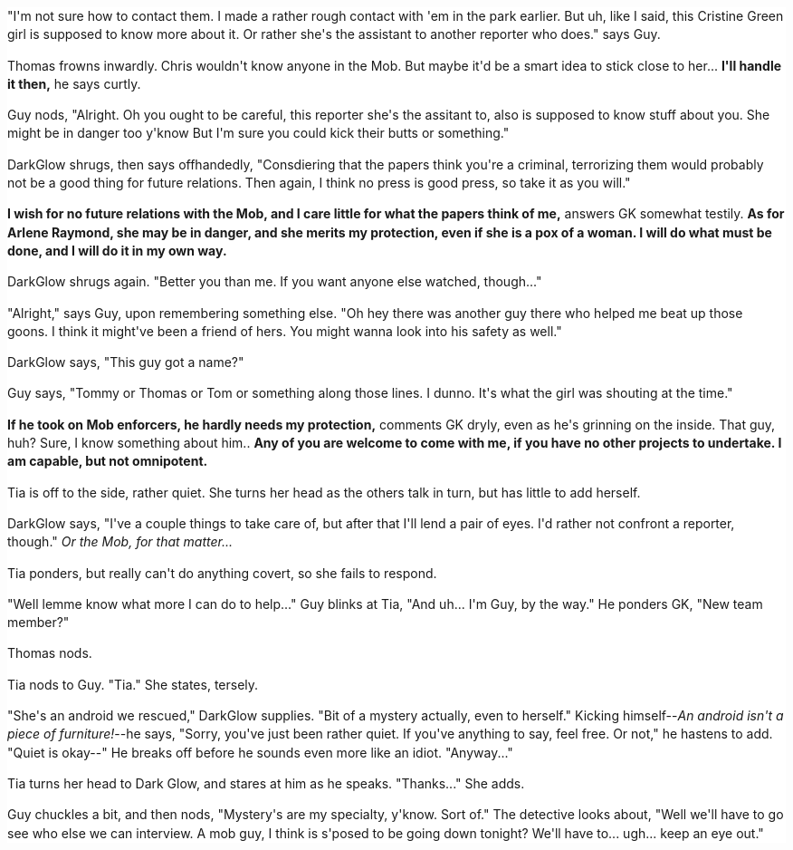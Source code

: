 "I'm not sure how to contact them. I made a rather rough contact with 'em in the park earlier. But uh, like I said, this Cristine Green girl is supposed to know more about it. Or rather she's the assistant to another reporter who does." says Guy.

Thomas frowns inwardly. Chris wouldn't know anyone in the Mob. But maybe it'd be a smart idea to stick close to her... **I'll handle it then,** he says curtly.

Guy nods, "Alright. Oh you ought to be careful, this reporter she's the assitant to, also is supposed to know stuff about you. She might be in danger too y'know But I'm sure you could kick their butts or something."

DarkGlow shrugs, then says offhandedly, "Consdiering that the papers think you're a criminal, terrorizing them would probably not be a good thing for future relations. Then again, I think no press is good press, so take it as you will."

**I wish for no future relations with the Mob, and I care little for what the papers think of me,** answers GK somewhat testily. **As for Arlene Raymond, she may be in danger, and she merits my protection, even if she is a pox of a woman. I will do what must be done, and I will do it in my own way.**

DarkGlow shrugs again. "Better you than me. If you want anyone else watched, though..."

"Alright," says Guy, upon remembering something else. "Oh hey there was another guy there who helped me beat up those goons. I think it might've been a friend of hers. You might wanna look into his safety as well."

DarkGlow says, "This guy got a name?"

Guy says, "Tommy or Thomas or Tom or something along those lines. I dunno. It's what the girl was shouting at the time."

**If he took on Mob enforcers, he hardly needs my protection,** comments GK dryly, even as he's grinning on the inside. That guy, huh? Sure, I know something about him.. **Any of you are welcome to come with me, if you have no other projects to undertake. I am capable, but not omnipotent.**

Tia is off to the side, rather quiet. She turns her head as the others talk in turn, but has little to add herself.

DarkGlow says, "I've a couple things to take care of, but after that I'll lend a pair of eyes. I'd rather not confront a reporter, though." _Or the Mob, for that matter..._

Tia ponders, but really can't do anything covert, so she fails to respond.

"Well lemme know what more I can do to help..." Guy blinks at Tia, "And uh... I'm Guy, by the way." He ponders GK, "New team member?"

Thomas nods.

Tia nods to Guy. "Tia." She states, tersely.

"She's an android we rescued," DarkGlow supplies. "Bit of a mystery actually, even to herself." Kicking himself--_An android isn't a piece of furniture!_\--he says, "Sorry, you've just been rather quiet. If you've anything to say, feel free. Or not," he hastens to add. "Quiet is okay--" He breaks off before he sounds even more like an idiot. "Anyway..."

Tia turns her head to Dark Glow, and stares at him as he speaks. "Thanks..." She adds.

Guy chuckles a bit, and then nods, "Mystery's are my specialty, y'know. Sort of." The detective looks about, "Well we'll have to go see who else we can interview. A mob guy, I think is s'posed to be going down tonight? We'll have to... ugh... keep an eye out."
